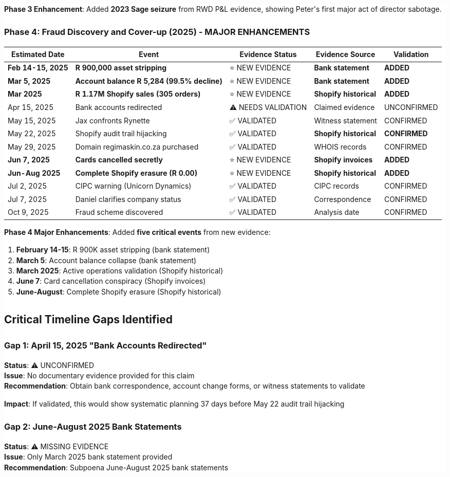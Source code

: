 **Phase 3 Enhancement**: Added **2023 Sage seizure** from RWD P&L evidence, showing Peter's first major act of director sabotage.

### Phase 4: Fraud Discovery and Cover-up (2025) - MAJOR ENHANCEMENTS

| Estimated Date | Event | Evidence Status | Evidence Source | Validation |
|---------------|-------|----------------|-----------------|------------|
| **Feb 14-15, 2025** | **R 900,000 asset stripping** | ⭐ NEW EVIDENCE | **Bank statement** | **ADDED** |
| **Mar 5, 2025** | **Account balance R 5,284 (99.5% decline)** | ⭐ NEW EVIDENCE | **Bank statement** | **ADDED** |
| **Mar 2025** | **R 1.17M Shopify sales (305 orders)** | ⭐ NEW EVIDENCE | **Shopify historical** | **ADDED** |
| Apr 15, 2025 | Bank accounts redirected | ⚠️ NEEDS VALIDATION | Claimed evidence | UNCONFIRMED |
| May 15, 2025 | Jax confronts Rynette | ✅ VALIDATED | Witness statement | CONFIRMED |
| May 22, 2025 | Shopify audit trail hijacking | ✅ VALIDATED | **Shopify historical** | **CONFIRMED** |
| May 29, 2025 | Domain regimaskin.co.za purchased | ✅ VALIDATED | WHOIS records | CONFIRMED |
| **Jun 7, 2025** | **Cards cancelled secretly** | ⭐ NEW EVIDENCE | **Shopify invoices** | **ADDED** |
| **Jun-Aug 2025** | **Complete Shopify erasure (R 0.00)** | ⭐ NEW EVIDENCE | **Shopify historical** | **ADDED** |
| Jul 2, 2025 | CIPC warning (Unicorn Dynamics) | ✅ VALIDATED | CIPC records | CONFIRMED |
| Jul 7, 2025 | Daniel clarifies company status | ✅ VALIDATED | Correspondence | CONFIRMED |
| Oct 9, 2025 | Fraud scheme discovered | ✅ VALIDATED | Analysis date | CONFIRMED |

**Phase 4 Major Enhancements**: Added **five critical events** from new evidence:
1. **February 14-15**: R 900K asset stripping (bank statement)
2. **March 5**: Account balance collapse (bank statement)
3. **March 2025**: Active operations validation (Shopify historical)
4. **June 7**: Card cancellation conspiracy (Shopify invoices)
5. **June-August**: Complete Shopify erasure (Shopify historical)

## Critical Timeline Gaps Identified

### Gap 1: April 15, 2025 "Bank Accounts Redirected"

**Status**: ⚠️ UNCONFIRMED  
**Issue**: No documentary evidence provided for this claim  
**Recommendation**: Obtain bank correspondence, account change forms, or witness statements to validate

**Impact**: If validated, this would show systematic planning 37 days before May 22 audit trail hijacking

### Gap 2: June-August 2025 Bank Statements

**Status**: ⚠️ MISSING EVIDENCE  
**Issue**: Only March 2025 bank statement provided  
**Recommendation**: Subpoena June-August 2025 bank statements
